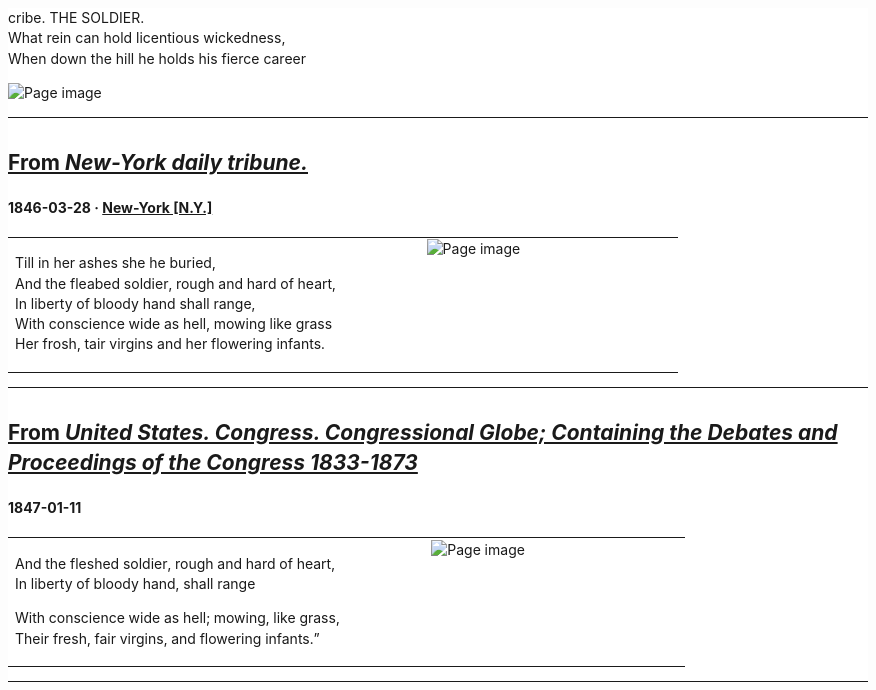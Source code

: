   
cribe. THE SOLDIER.  
What rein can hold licentious wickedness,  
When down the hill he holds his fierce career
</td><td style="width: 50%; max-height: 75%; margin: auto; display: block;">
<img alt="Page image" src="https://newspapers.digitalnc.org/images/iiif/batch_ncu_GreenPat13n_ver01%2Fdata%2F1839112601%2F0541.jp2/pct:19.57700650759219,81.64992067689053,14.443239334779465,2.4325753569539925/!600,600/0/default.jpg"/>
</td>
</tr></table>

---

## [From _New-York daily tribune._](https://www.loc.gov/resource/sn83030213/1846-03-28/ed-1/?sp=4)

#### 1846-03-28 &middot; [New-York [N.Y.]](http://dbpedia.org/resource/New_York_City)

<table style="width: 100%;"><tr><td style="width: 50%">

  
Till in her ashes she he buried,  
And the fleabed soldier, rough and hard of heart,  
In liberty of bloody hand shall range,  
With conscience wide as hell, mowing like grass  
Her frosh, tair virgins and her flowering infants.
</td><td style="width: 50%; max-height: 75%; margin: auto; display: block;">
<img alt="Page image" src="https://tile.loc.gov/image-services/iiif/service:ndnp:dlc:batch_dlc_gritty_ver01:data:sn83030213:00206530236:1846032801:0512/pct:5.370685652375793,252.1487316112591,34.85528555951091,5.826479786864358/!600,600/0/default.jpg"/>
</td>
</tr></table>

---

## [From _United States. Congress. Congressional Globe; Containing the Debates and Proceedings of the Congress 1833-1873_](https://archive.org/details/sim_united-states-congress-congressional-globe_1847-01-11_17_10/page/n2/mode/1up?view=theater)

#### 1847-01-11

<table style="width: 100%;"><tr><td style="width: 50%">

  
  
And the fleshed soldier, rough and hard of heart,  
In liberty of bloody hand, shall range  
  
With conscience wide as hell; mowing, like grass,  
Their fresh, fair virgins, and flowering infants.”
</td><td style="width: 50%; max-height: 75%; margin: auto; display: block;">
<img alt="Page image" src="https://iiif.archive.org/image/iiif/2/sim_united-states-congress-congressional-globe_1847-01-11_17_10%2Fsim_united-states-congress-congressional-globe_1847-01-11_17_10_jp2.zip%2Fsim_united-states-congress-congressional-globe_1847-01-11_17_10_jp2%2Fsim_united-states-congress-congressional-globe_1847-01-11_17_10_0002.jp2/pct:63.43283582089552,49.3639167309175,23.134328358208954,2.79491133384734/600,/0/default.jpg"/>
</td>
</tr></table>

---